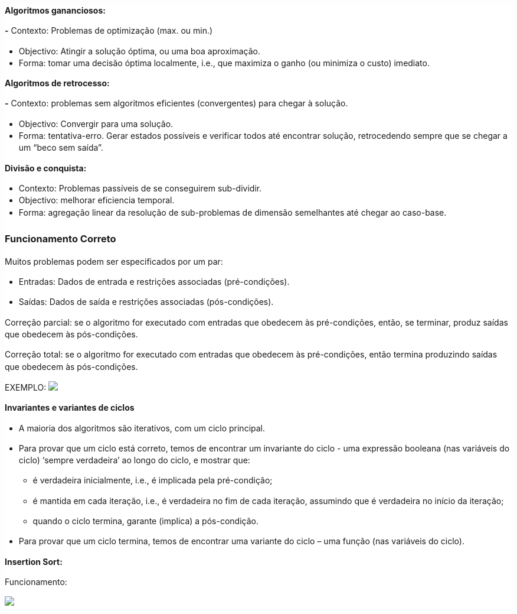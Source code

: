 **Algoritmos gananciosos:**

**-** Contexto: Problemas de optimização (max. ou min.)  
- Objectivo: Atingir a solução óptima, ou uma boa aproximação.  
- Forma: tomar uma decisão óptima localmente, i.e., que maximiza o ganho (ou minimiza o custo) imediato.

**Algoritmos de retrocesso:**

**-** Contexto: problemas sem algoritmos eficientes (convergentes) para chegar à solução.  
- Objectivo: Convergir para uma solução.  
- Forma: tentativa-erro. Gerar estados possíveis e verificar todos até encontrar solução, retrocedendo sempre que se chegar a um “beco sem saída”.

**Divisão e conquista:**

- Contexto: Problemas passíveis de se conseguirem sub-dividir.  
- Objectivo: melhorar eficiencia temporal.  
- Forma: agregação linear da resolução de sub-problemas de dimensão semelhantes até chegar ao caso-base.

### Funcionamento Correto
Muitos problemas podem ser especificados por um par:

-   Entradas: Dados de entrada e restrições associadas (pré-condições).
    
-   Saídas: Dados de saída e restrições associadas (pós-condições).
    
Correção parcial: se o algoritmo for executado com entradas que obedecem às pré-condições, então, se terminar, produz saídas que obedecem às pós-condições.

Correção total: se o algoritmo for executado com entradas que obedecem às pré-condições, então termina produzindo saídas que obedecem às pós-condições.

EXEMPLO:
![](https://i.imgur.com/PtVKOv4.png)

**Invariantes e variantes de ciclos**

-   A maioria dos algoritmos são iterativos, com um ciclo principal.
    
-   Para provar que um ciclo está correto, temos de encontrar um invariante do ciclo - uma expressão booleana (nas variáveis do ciclo) ‘sempre verdadeira’ ao longo do ciclo, e mostrar que:
    
    -   é verdadeira inicialmente, i.e., é implicada pela pré-condição;
        
    -   é mantida em cada iteração, i.e., é verdadeira no fim de cada iteração, assumindo que é verdadeira no início da iteração;
        
    -   quando o ciclo termina, garante (implica) a pós-condição.
        
-   Para provar que um ciclo termina, temos de encontrar uma variante do ciclo – uma função (nas variáveis do ciclo).

**Insertion Sort:**

Funcionamento:

![](https://i.imgur.com/s7zfQhN.png)

